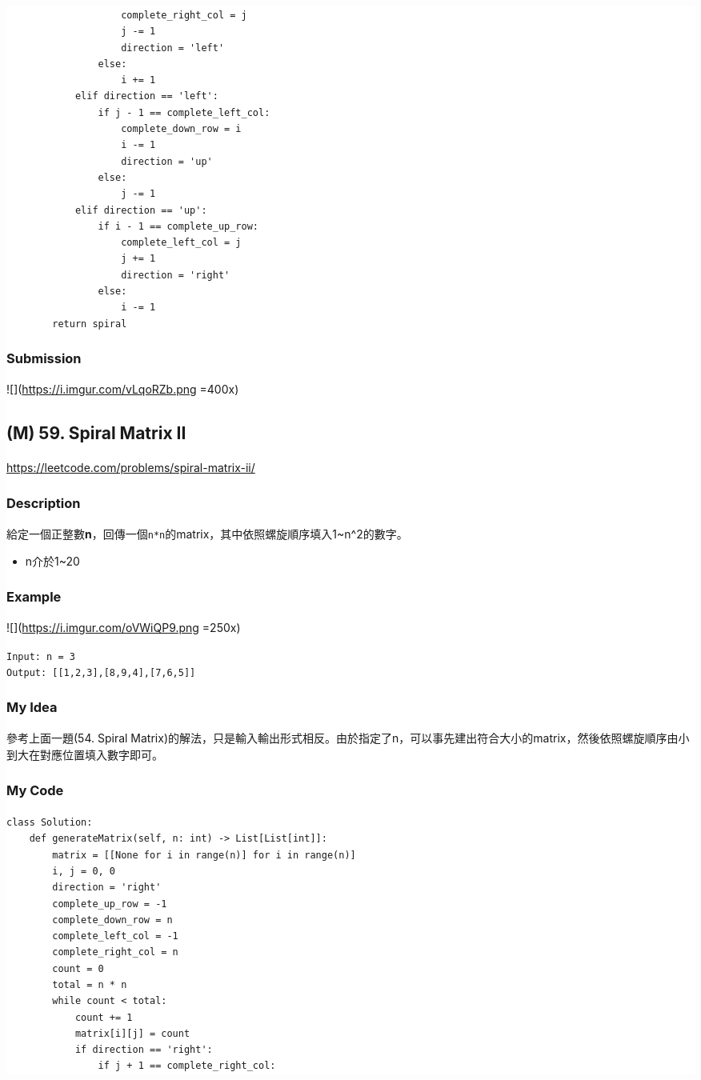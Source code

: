 ```python=
                    complete_right_col = j
                    j -= 1
                    direction = 'left'
                else:
                    i += 1
            elif direction == 'left':
                if j - 1 == complete_left_col:
                    complete_down_row = i
                    i -= 1
                    direction = 'up'
                else:
                    j -= 1
            elif direction == 'up':
                if i - 1 == complete_up_row:
                    complete_left_col = j
                    j += 1
                    direction = 'right'
                else:
                    i -= 1
        return spiral
```

### Submission
![](https://i.imgur.com/vLqoRZb.png =400x)

## (M) 59. Spiral Matrix II
https://leetcode.com/problems/spiral-matrix-ii/

### Description
給定一個正整數**n**，回傳一個```n*n```的matrix，其中依照螺旋順序填入1~n^2的數字。
- n介於1~20

### Example
![](https://i.imgur.com/oVWiQP9.png =250x)
```
Input: n = 3
Output: [[1,2,3],[8,9,4],[7,6,5]]
```

### My Idea
參考上面一題(54. Spiral Matrix)的解法，只是輸入輸出形式相反。由於指定了n，可以事先建出符合大小的matrix，然後依照螺旋順序由小到大在對應位置填入數字即可。

### My Code
```python=
class Solution:
    def generateMatrix(self, n: int) -> List[List[int]]:
        matrix = [[None for i in range(n)] for i in range(n)]
        i, j = 0, 0
        direction = 'right'
        complete_up_row = -1
        complete_down_row = n
        complete_left_col = -1
        complete_right_col = n
        count = 0
        total = n * n
        while count < total:
            count += 1
            matrix[i][j] = count
            if direction == 'right':
                if j + 1 == complete_right_col:
```